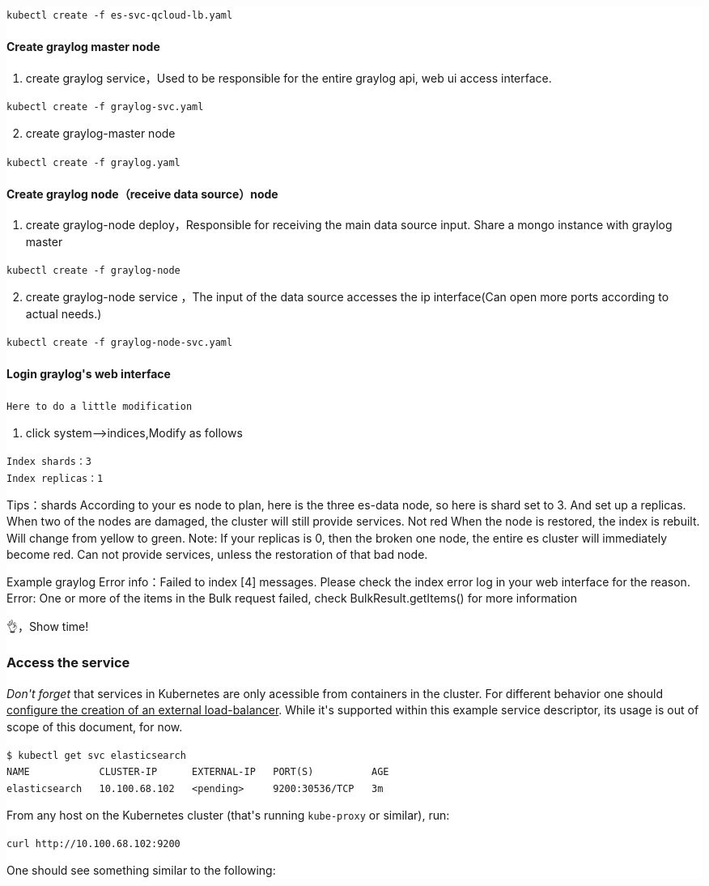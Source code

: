 ```kubectl create -f es-svc-qcloud-lb.yaml```
#### Create graylog master node
1. create graylog  service，Used to be responsible for the entire graylog api, web ui access interface.

```kubectl create -f graylog-svc.yaml```

2. create graylog-master node

```kubectl create -f graylog.yaml```


#### Create graylog node（receive data source）node
1. create graylog-node deploy，Responsible for receiving the main data source input. Share a mongo instance with graylog master

```kubectl create -f graylog-node```

2. create graylog-node service ，The input of the data source accesses the ip interface(Can open more ports according to actual needs.)

```kubectl create -f graylog-node-svc.yaml```

#### Login graylog's web interface
`Here to do a little modification`
1. click system-->indices,Modify as follows
```
Index shards：3
Index replicas：1
```

Tips：shards According to your es node to plan, here is the three es-data node, so here is shard set to 3. And set up a replicas.
When two of the nodes are damaged, the cluster will still provide services. Not red When the node is restored, the index is rebuilt. Will change from yellow to green. Note: If your replicas is 0, then the broken one node, the entire es cluster will immediately become red. Can not provide services, unless the restoration of that bad node.

Example graylog Error info：Failed to index [4] messages. Please check the index error log in your web interface for the reason. Error: One or more of the items in the Bulk request failed, check BulkResult.getItems() for more information

👌，Show time!

### Access the service

*Don't forget* that services in Kubernetes are only acessible from containers in the cluster. For different behavior one should [configure the creation of an external load-balancer](http://kubernetes.io/v1.1/docs/user-guide/services.html#type-loadbalancer). While it's supported within this example service descriptor, its usage is out of scope of this document, for now.


```
$ kubectl get svc elasticsearch 
NAME            CLUSTER-IP      EXTERNAL-IP   PORT(S)          AGE
elasticsearch   10.100.68.102   <pending>     9200:30536/TCP   3m
```

From any host on the Kubernetes cluster (that's running `kube-proxy` or similar), run:

```
curl http://10.100.68.102:9200
```

One should see something similar to the following:

```